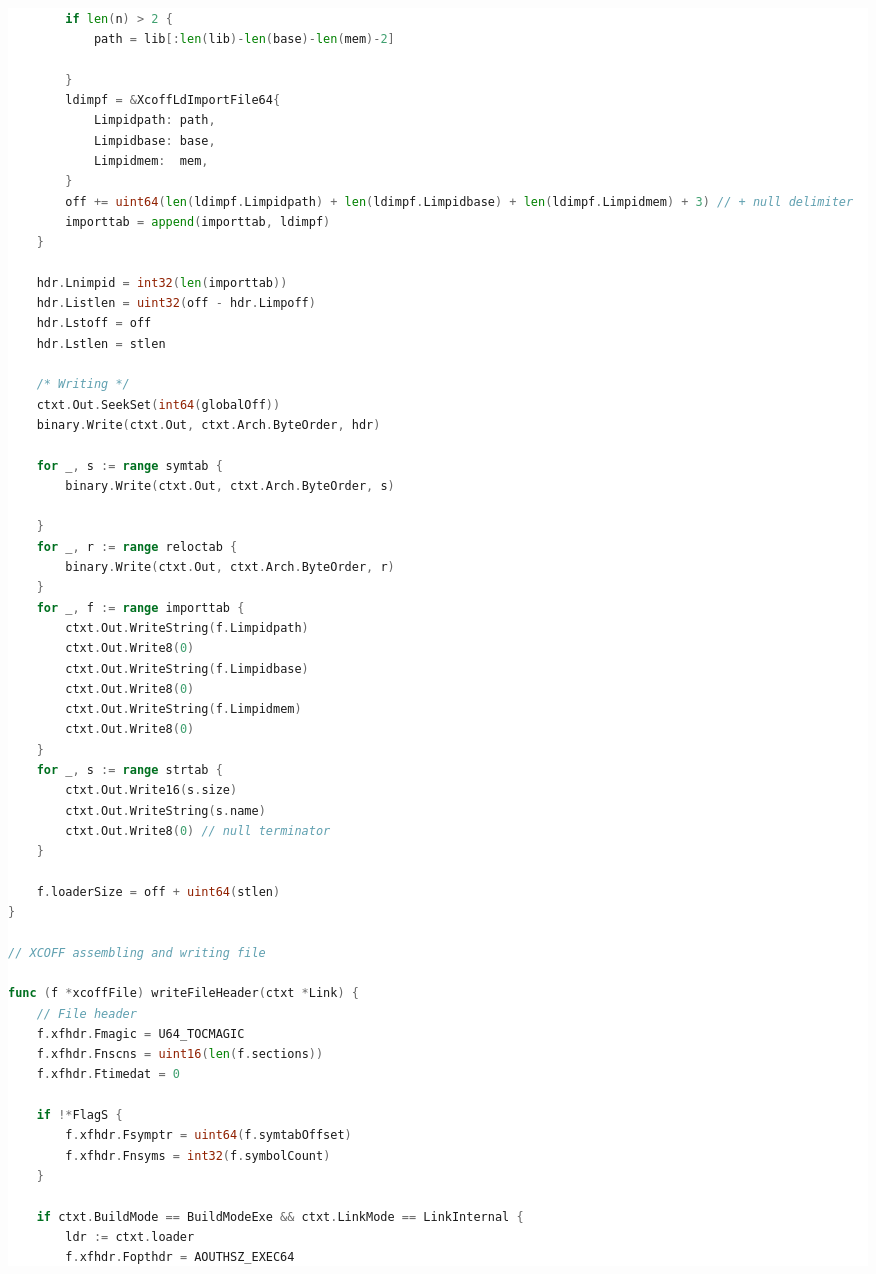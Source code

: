```go
		if len(n) > 2 {
			path = lib[:len(lib)-len(base)-len(mem)-2]

		}
		ldimpf = &XcoffLdImportFile64{
			Limpidpath: path,
			Limpidbase: base,
			Limpidmem:  mem,
		}
		off += uint64(len(ldimpf.Limpidpath) + len(ldimpf.Limpidbase) + len(ldimpf.Limpidmem) + 3) // + null delimiter
		importtab = append(importtab, ldimpf)
	}

	hdr.Lnimpid = int32(len(importtab))
	hdr.Listlen = uint32(off - hdr.Limpoff)
	hdr.Lstoff = off
	hdr.Lstlen = stlen

	/* Writing */
	ctxt.Out.SeekSet(int64(globalOff))
	binary.Write(ctxt.Out, ctxt.Arch.ByteOrder, hdr)

	for _, s := range symtab {
		binary.Write(ctxt.Out, ctxt.Arch.ByteOrder, s)

	}
	for _, r := range reloctab {
		binary.Write(ctxt.Out, ctxt.Arch.ByteOrder, r)
	}
	for _, f := range importtab {
		ctxt.Out.WriteString(f.Limpidpath)
		ctxt.Out.Write8(0)
		ctxt.Out.WriteString(f.Limpidbase)
		ctxt.Out.Write8(0)
		ctxt.Out.WriteString(f.Limpidmem)
		ctxt.Out.Write8(0)
	}
	for _, s := range strtab {
		ctxt.Out.Write16(s.size)
		ctxt.Out.WriteString(s.name)
		ctxt.Out.Write8(0) // null terminator
	}

	f.loaderSize = off + uint64(stlen)
}

// XCOFF assembling and writing file

func (f *xcoffFile) writeFileHeader(ctxt *Link) {
	// File header
	f.xfhdr.Fmagic = U64_TOCMAGIC
	f.xfhdr.Fnscns = uint16(len(f.sections))
	f.xfhdr.Ftimedat = 0

	if !*FlagS {
		f.xfhdr.Fsymptr = uint64(f.symtabOffset)
		f.xfhdr.Fnsyms = int32(f.symbolCount)
	}

	if ctxt.BuildMode == BuildModeExe && ctxt.LinkMode == LinkInternal {
		ldr := ctxt.loader
		f.xfhdr.Fopthdr = AOUTHSZ_EXEC64
```